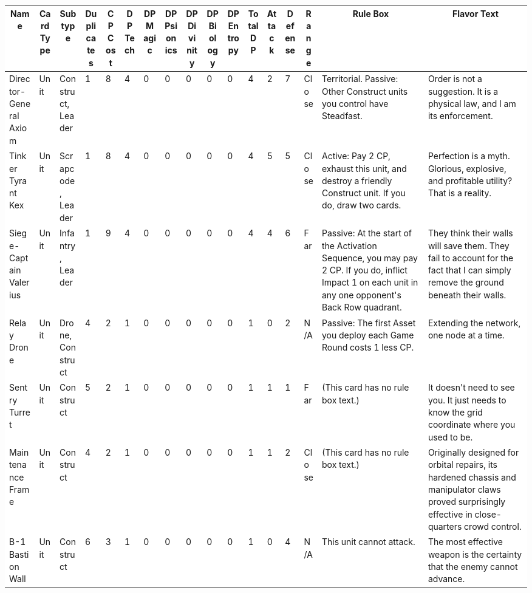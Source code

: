 | Name                       | Card Type | Subtype              | Duplicates | CP Cost | DP Tech | DP Magic | DP Psionics | DP Divinity | DP Biology | DP Entropy | Total DP | Attack | Defense | Range | Rule Box                                                                                                                                                                                                                                                                                                     | Flavor Text                                                                                                                                        |
|----------------------------|-----------|----------------------|------------|---------|---------|----------|-------------|-------------|------------|------------|----------|--------|---------|-------|--------------------------------------------------------------------------------------------------------------------------------------------------------------------------------------------------------------------------------------------------------------------------------------------------------------|----------------------------------------------------------------------------------------------------------------------------------------------------|
| Director-General Axiom     | Unit      | Construct, Leader    | 1          | 8       | 4       | 0        | 0           | 0           | 0          | 0          | 4        | 2      | 7       | Close | Territorial. Passive: Other Construct units you control have Steadfast.                                                                                                                                                                                                                                      | Order is not a suggestion. It is a physical law, and I am its enforcement.                                                                         |
| Tinker Tyrant Kex          | Unit      | Scrapcode, Leader    | 1          | 8       | 4       | 0        | 0           | 0           | 0          | 0          | 4        | 5      | 5       | Close | Active: Pay 2 CP, exhaust this unit, and destroy a friendly Construct unit. If you do, draw two cards.                                                                                                                                                                                                       | Perfection is a myth. Glorious, explosive, and profitable utility? That is a reality.                                                              |
| Siege-Captain Valerius     | Unit      | Infantry, Leader     | 1          | 9       | 4       | 0        | 0           | 0           | 0          | 0          | 4        | 4      | 6       | Far   | Passive: At the start of the Activation Sequence, you may pay 2 CP. If you do, inflict Impact 1 on each unit in any one opponent's Back Row quadrant.                                                                                                                                                        | They think their walls will save them. They fail to account for the fact that I can simply remove the ground beneath their walls.                  |
| Relay Drone                | Unit      | Drone, Construct     | 4          | 2       | 1       | 0        | 0           | 0           | 0          | 0          | 1        | 0      | 2       | N/A   | Passive: The first Asset you deploy each Game Round costs 1 less CP.                                                                                                                                                                                                                                         | Extending the network, one node at a time.                                                                                                         |
| Sentry Turret              | Unit      | Construct            | 5          | 2       | 1       | 0        | 0           | 0           | 0          | 0          | 1        | 1      | 1       | Far   | (This card has no rule box text.)                                                                                                                                                                                                                                                                            | It doesn't need to see you. It just needs to know the grid coordinate where you used to be.                                                        |
| Maintenance Frame          | Unit      | Construct            | 4          | 2       | 1       | 0        | 0           | 0           | 0          | 0          | 1        | 1      | 2       | Close | (This card has no rule box text.)                                                                                                                                                                                                                                                                            | Originally designed for orbital repairs, its hardened chassis and manipulator claws proved surprisingly effective in close-quarters crowd control. |
| B-1 Bastion Wall           | Unit      | Construct            | 6          | 3       | 1       | 0        | 0           | 0           | 0          | 0          | 1        | 0      | 4       | N/A   | This unit cannot attack.                                                                                                                                                                                                                                                                                     | The most effective weapon is the certainty that the enemy cannot advance.                                                                          |